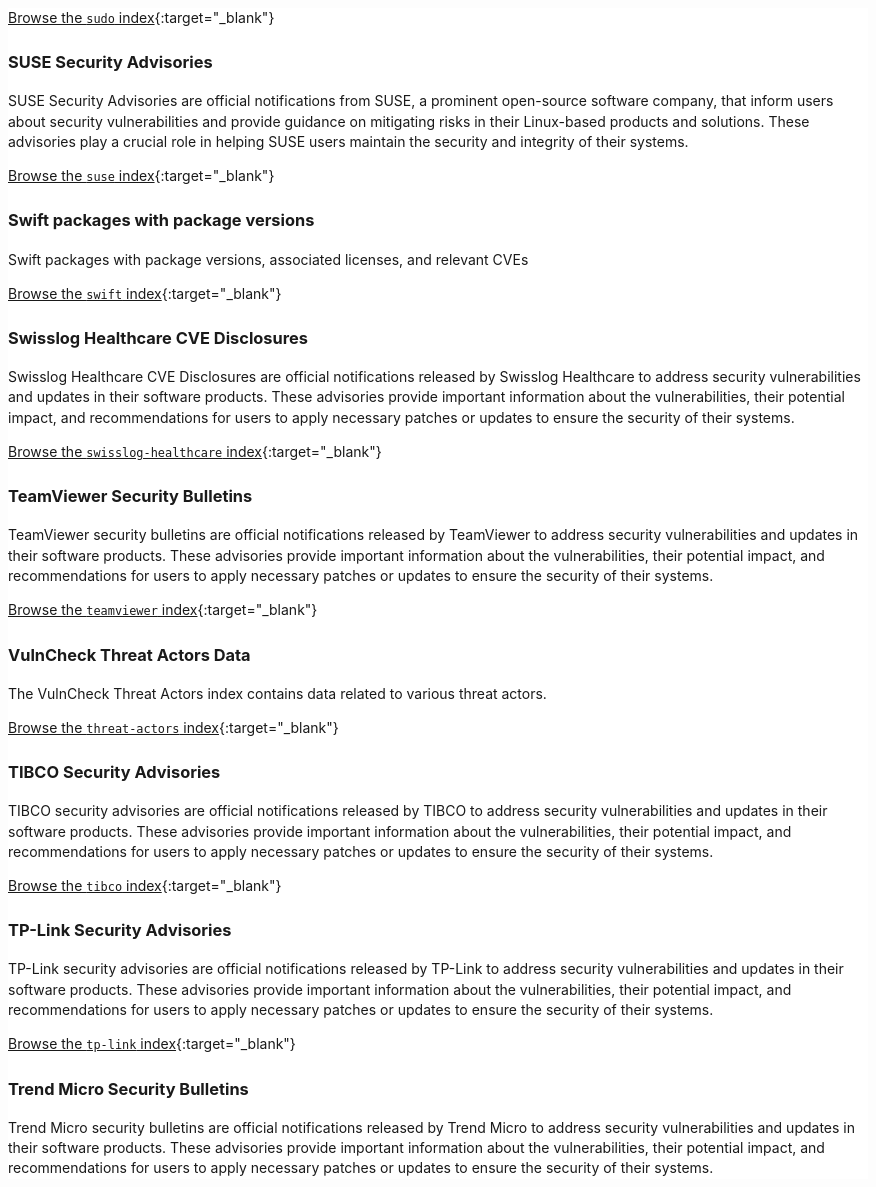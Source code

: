 [Browse the `sudo` index](https://vulncheck.com/api/?index=sudo){:target="_blank"}
### SUSE Security Advisories
SUSE Security Advisories are official notifications from SUSE, a prominent open-source software company, that inform users about security vulnerabilities and provide guidance on mitigating risks in their Linux-based products and solutions. These advisories play a crucial role in helping SUSE users maintain the security and integrity of their systems.

[Browse the `suse` index](https://vulncheck.com/api/?index=suse){:target="_blank"}
### Swift packages with package versions
Swift packages with package versions, associated licenses, and relevant CVEs

[Browse the `swift` index](https://vulncheck.com/api/?index=swift){:target="_blank"}
### Swisslog Healthcare CVE Disclosures
Swisslog Healthcare CVE Disclosures are official notifications released by Swisslog Healthcare to address security vulnerabilities and updates in their software products. These advisories provide important information about the vulnerabilities, their potential impact, and recommendations for users to apply necessary patches or updates to ensure the security of their systems.

[Browse the `swisslog-healthcare` index](https://vulncheck.com/api/?index=swisslog-healthcare){:target="_blank"}
### TeamViewer Security Bulletins
TeamViewer security bulletins are official notifications released by TeamViewer to address security vulnerabilities and updates in their software products. These advisories provide important information about the vulnerabilities, their potential impact, and recommendations for users to apply necessary patches or updates to ensure the security of their systems.

[Browse the `teamviewer` index](https://vulncheck.com/api/?index=teamviewer){:target="_blank"}
### VulnCheck Threat Actors Data
The VulnCheck Threat Actors index contains data related to various threat actors.

[Browse the `threat-actors` index](https://vulncheck.com/api/?index=threat-actors){:target="_blank"}
### TIBCO Security Advisories
TIBCO security advisories are official notifications released by TIBCO to address security vulnerabilities and updates in their software products. These advisories provide important information about the vulnerabilities, their potential impact, and recommendations for users to apply necessary patches or updates to ensure the security of their systems.

[Browse the `tibco` index](https://vulncheck.com/api/?index=tibco){:target="_blank"}
### TP-Link Security Advisories
TP-Link security advisories are official notifications released by TP-Link to address security vulnerabilities and updates in their software products. These advisories provide important information about the vulnerabilities, their potential impact, and recommendations for users to apply necessary patches or updates to ensure the security of their systems.

[Browse the `tp-link` index](https://vulncheck.com/api/?index=tp-link){:target="_blank"}
### Trend Micro Security Bulletins
Trend Micro security bulletins are official notifications released by Trend Micro to address security vulnerabilities and updates in their software products. These advisories provide important information about the vulnerabilities, their potential impact, and recommendations for users to apply necessary patches or updates to ensure the security of their systems.
